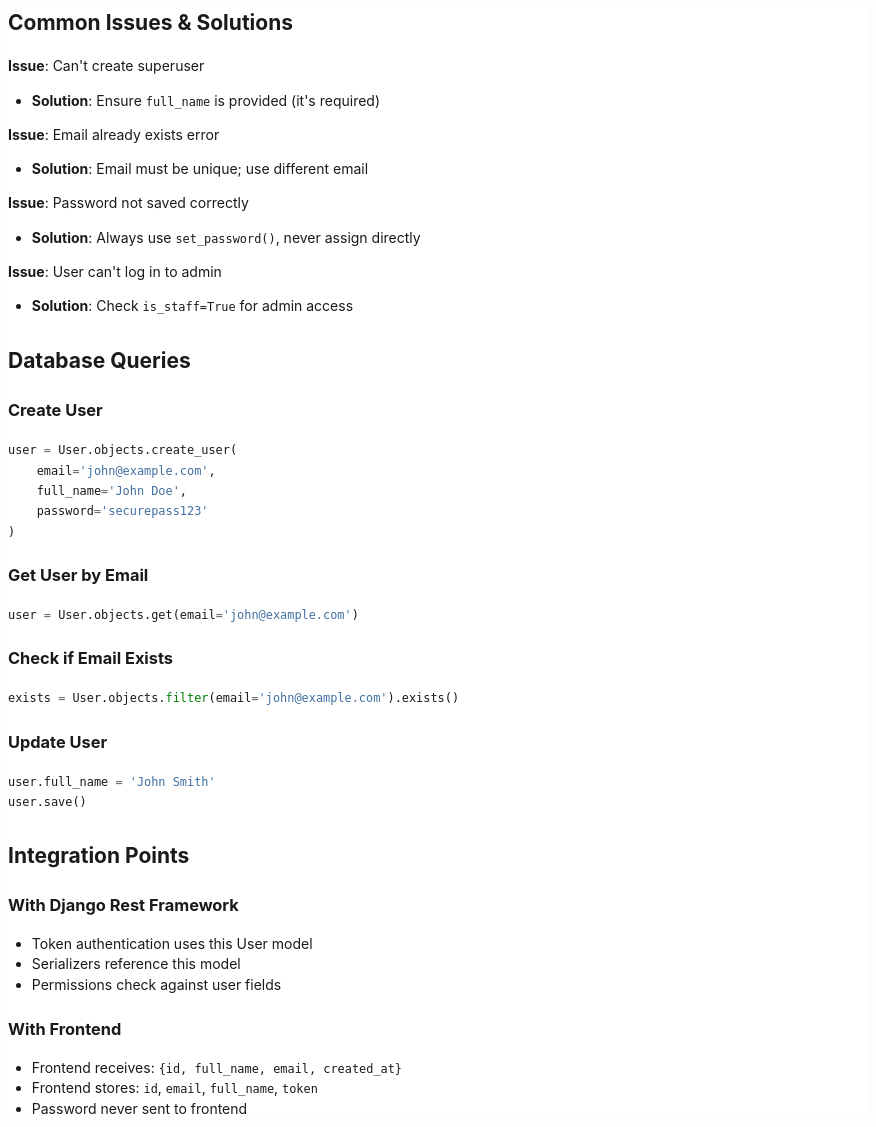 ## Common Issues & Solutions

**Issue**: Can't create superuser
- **Solution**: Ensure `full_name` is provided (it's required)

**Issue**: Email already exists error
- **Solution**: Email must be unique; use different email

**Issue**: Password not saved correctly
- **Solution**: Always use `set_password()`, never assign directly

**Issue**: User can't log in to admin
- **Solution**: Check `is_staff=True` for admin access

## Database Queries

### Create User
```python
user = User.objects.create_user(
    email='john@example.com',
    full_name='John Doe',
    password='securepass123'
)
```

### Get User by Email
```python
user = User.objects.get(email='john@example.com')
```

### Check if Email Exists
```python
exists = User.objects.filter(email='john@example.com').exists()
```

### Update User
```python
user.full_name = 'John Smith'
user.save()
```

## Integration Points

### With Django Rest Framework
- Token authentication uses this User model
- Serializers reference this model
- Permissions check against user fields

### With Frontend
- Frontend receives: `{id, full_name, email, created_at}`
- Frontend stores: `id`, `email`, `full_name`, `token`
- Password never sent to frontend
